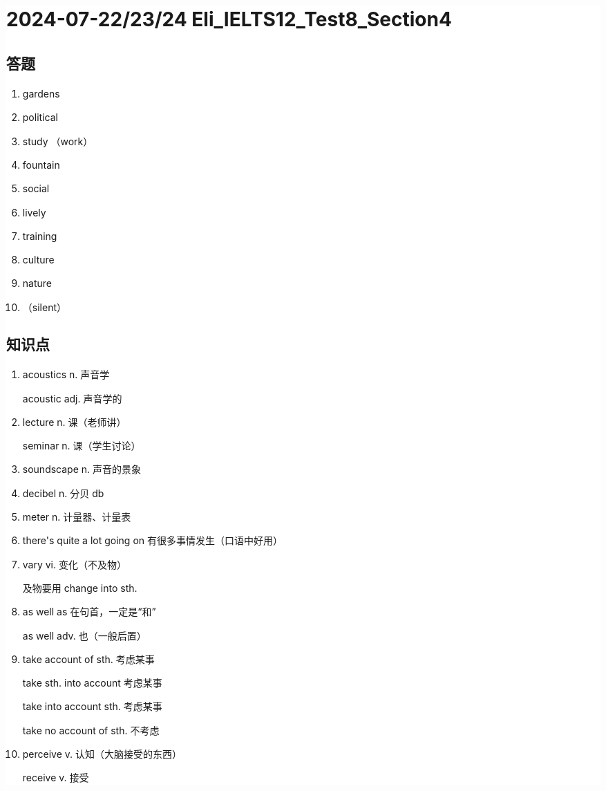 # 2024-07-22/23/24 Eli_IELTS12_Test8_Section4

## 答题

1. gardens

2. political

3. study （work）

4. fountain

5. social

6. lively

7. training

8. culture

9. nature

10. （silent）

## 知识点

1. acoustics n. 声音学

   acoustic adj. 声音学的

2. lecture n. 课（老师讲）

   seminar n. 课（学生讨论）

3. soundscape n. 声音的景象

4. decibel n. 分贝 db

5. meter n. 计量器、计量表

6. there's quite a lot going on 有很多事情发生（口语中好用）

7. vary vi. 变化（不及物）

   及物要用 change into sth.

8. as well as 在句首，一定是“和”

   as well adv. 也（一般后置）

9. take account of sth. 考虑某事

   take sth. into account 考虑某事

   take into account sth. 考虑某事

   take no account of sth. 不考虑

10. perceive v. 认知（大脑接受的东西）

    receive v. 接受
